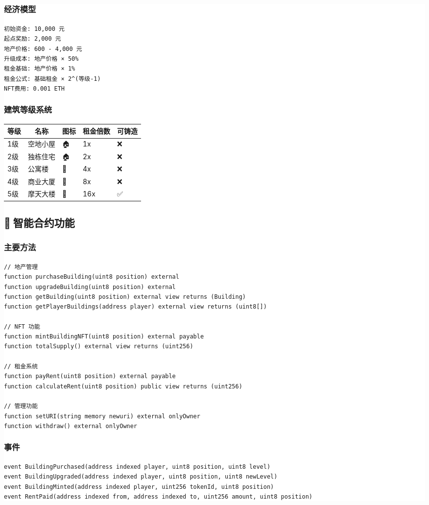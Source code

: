 ### 经济模型
```
初始资金: 10,000 元
起点奖励: 2,000 元
地产价格: 600 - 4,000 元
升级成本: 地产价格 × 50%
租金基础: 地产价格 × 1%
租金公式: 基础租金 × 2^(等级-1)
NFT费用: 0.001 ETH
```

### 建筑等级系统
| 等级 | 名称 | 图标 | 租金倍数 | 可铸造 |
|------|------|------|----------|--------|
| 1级 | 空地小屋 | 🏠 | 1x | ❌ |
| 2级 | 独栋住宅 | 🏠 | 2x | ❌ |
| 3级 | 公寓楼 | 🏢 | 4x | ❌ |
| 4级 | 商业大厦 | 🏢 | 8x | ❌ |
| 5级 | 摩天大楼 | 🏰 | 16x | ✅ |

## 🔐 智能合约功能

### 主要方法
```solidity
// 地产管理
function purchaseBuilding(uint8 position) external
function upgradeBuilding(uint8 position) external
function getBuilding(uint8 position) external view returns (Building)
function getPlayerBuildings(address player) external view returns (uint8[])

// NFT 功能
function mintBuildingNFT(uint8 position) external payable
function totalSupply() external view returns (uint256)

// 租金系统
function payRent(uint8 position) external payable
function calculateRent(uint8 position) public view returns (uint256)

// 管理功能
function setURI(string memory newuri) external onlyOwner
function withdraw() external onlyOwner
```

### 事件
```solidity
event BuildingPurchased(address indexed player, uint8 position, uint8 level)
event BuildingUpgraded(address indexed player, uint8 position, uint8 newLevel)
event BuildingMinted(address indexed player, uint256 tokenId, uint8 position)
event RentPaid(address indexed from, address indexed to, uint256 amount, uint8 position)
```
